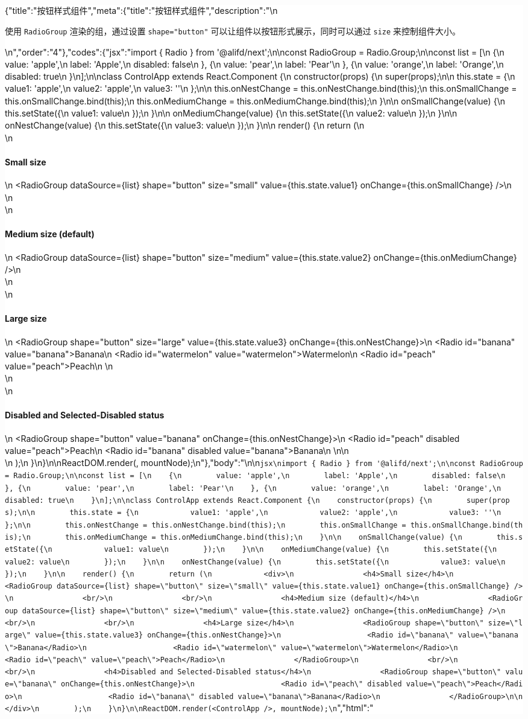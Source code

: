 {"title":"按钮样式组件","meta":{"title":"按钮样式组件","description":"\n<p>使用 <code>RadioGroup</code> 渲染的组，通过设置 <code>shape=&quot;button&quot;</code> 可以让组件以按钮形式展示，同时可以通过 <code>size</code> 来控制组件大小。</p>\n","order":"4"},"codes":{"jsx":"import { Radio } from '@alifd/next';\n\nconst RadioGroup = Radio.Group;\n\nconst list = [\n    {\n        value: 'apple',\n        label: 'Apple',\n        disabled: false\n    }, {\n        value: 'pear',\n        label: 'Pear'\n    }, {\n        value: 'orange',\n        label: 'Orange',\n        disabled: true\n    }\n];\n\nclass ControlApp extends React.Component {\n    constructor(props) {\n        super(props);\n\n        this.state = {\n            value1: 'apple',\n            value2: 'apple',\n            value3: ''\n        };\n\n        this.onNestChange = this.onNestChange.bind(this);\n        this.onSmallChange = this.onSmallChange.bind(this);\n        this.onMediumChange = this.onMediumChange.bind(this);\n    }\n\n    onSmallChange(value) {\n        this.setState({\n            value1: value\n        });\n    }\n\n    onMediumChange(value) {\n        this.setState({\n            value2: value\n        });\n    }\n\n    onNestChange(value) {\n        this.setState({\n            value3: value\n        });\n    }\n\n    render() {\n        return (\n            <div>\n                <h4>Small size</h4>\n                <RadioGroup dataSource={list} shape=\"button\" size=\"small\" value={this.state.value1} onChange={this.onSmallChange} />\n                <br/>\n                <br/>\n                <h4>Medium size (default)</h4>\n                <RadioGroup dataSource={list} shape=\"button\" size=\"medium\" value={this.state.value2} onChange={this.onMediumChange} />\n                <br/>\n                <br/>\n                <h4>Large size</h4>\n                <RadioGroup shape=\"button\" size=\"large\" value={this.state.value3} onChange={this.onNestChange}>\n                    <Radio id=\"banana\" value=\"banana\">Banana</Radio>\n                    <Radio id=\"watermelon\" value=\"watermelon\">Watermelon</Radio>\n                    <Radio id=\"peach\" value=\"peach\">Peach</Radio>\n                </RadioGroup>\n                <br/>\n                <br/>\n                <h4>Disabled and Selected-Disabled status</h4>\n                <RadioGroup shape=\"button\" value=\"banana\" onChange={this.onNestChange}>\n                    <Radio id=\"peach\" disabled value=\"peach\">Peach</Radio>\n                    <Radio id=\"banana\" disabled value=\"banana\">Banana</Radio>\n                </RadioGroup>\n\n            </div>\n        );\n    }\n}\n\nReactDOM.render(<ControlApp />, mountNode);\n"},"body":"\n\n````jsx\nimport { Radio } from '@alifd/next';\n\nconst RadioGroup = Radio.Group;\n\nconst list = [\n    {\n        value: 'apple',\n        label: 'Apple',\n        disabled: false\n    }, {\n        value: 'pear',\n        label: 'Pear'\n    }, {\n        value: 'orange',\n        label: 'Orange',\n        disabled: true\n    }\n];\n\nclass ControlApp extends React.Component {\n    constructor(props) {\n        super(props);\n\n        this.state = {\n            value1: 'apple',\n            value2: 'apple',\n            value3: ''\n        };\n\n        this.onNestChange = this.onNestChange.bind(this);\n        this.onSmallChange = this.onSmallChange.bind(this);\n        this.onMediumChange = this.onMediumChange.bind(this);\n    }\n\n    onSmallChange(value) {\n        this.setState({\n            value1: value\n        });\n    }\n\n    onMediumChange(value) {\n        this.setState({\n            value2: value\n        });\n    }\n\n    onNestChange(value) {\n        this.setState({\n            value3: value\n        });\n    }\n\n    render() {\n        return (\n            <div>\n                <h4>Small size</h4>\n                <RadioGroup dataSource={list} shape=\"button\" size=\"small\" value={this.state.value1} onChange={this.onSmallChange} />\n                <br/>\n                <br/>\n                <h4>Medium size (default)</h4>\n                <RadioGroup dataSource={list} shape=\"button\" size=\"medium\" value={this.state.value2} onChange={this.onMediumChange} />\n                <br/>\n                <br/>\n                <h4>Large size</h4>\n                <RadioGroup shape=\"button\" size=\"large\" value={this.state.value3} onChange={this.onNestChange}>\n                    <Radio id=\"banana\" value=\"banana\">Banana</Radio>\n                    <Radio id=\"watermelon\" value=\"watermelon\">Watermelon</Radio>\n                    <Radio id=\"peach\" value=\"peach\">Peach</Radio>\n                </RadioGroup>\n                <br/>\n                <br/>\n                <h4>Disabled and Selected-Disabled status</h4>\n                <RadioGroup shape=\"button\" value=\"banana\" onChange={this.onNestChange}>\n                    <Radio id=\"peach\" disabled value=\"peach\">Peach</Radio>\n                    <Radio id=\"banana\" disabled value=\"banana\">Banana</Radio>\n                </RadioGroup>\n\n            </div>\n        );\n    }\n}\n\nReactDOM.render(<ControlApp />, mountNode);\n````","html":"<script>(function(){'use strict';\n\nvar _createClass = function () { function defineProperties(target, props) { for (var i = 0; i < props.length; i++) { var descriptor = props[i]; descriptor.enumerable = descriptor.enumerable || false; descriptor.configurable = true; if (\"value\" in descriptor) descriptor.writable = true; Object.defineProperty(target, descriptor.key, descriptor); } } return function (Constructor, protoProps, staticProps) { if (protoProps) defineProperties(Constructor.prototype, protoProps); if (staticProps) defineProperties(Constructor, staticProps); return Constructor; }; }();\n\nvar _next = require('@alifd/next');\n\nfunction _classCallCheck(instance, Constructor) { if (!(instance instanceof Constructor)) { throw new